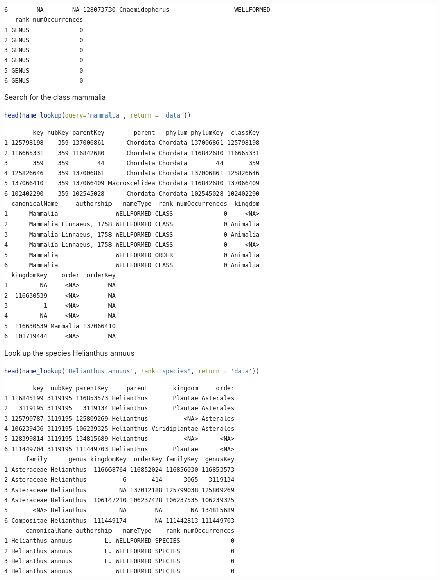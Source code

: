 ```
6        NA        NA 128073730 Cnaemidophorus                  WELLFORMED
   rank numOccurrences
1 GENUS              0
2 GENUS              0
3 GENUS              0
4 GENUS              0
5 GENUS              0
6 GENUS              0
```

Search for the class mammalia


```r
head(name_lookup(query='mammalia', return = 'data'))
```

```
        key nubKey parentKey        parent   phylum phylumKey  classKey
1 125798198    359 137006861      Chordata Chordata 137006861 125798198
2 116665331    359 116842680      Chordata Chordata 116842680 116665331
3       359    359        44      Chordata Chordata        44       359
4 125826646    359 137006861      Chordata Chordata 137006861 125826646
5 137066410    359 137066409 Macroscelidea Chordata 116842680 137066409
6 102402290    359 102545028      Chordata Chordata 102545028 102402290
  canonicalName     authorship   nameType  rank numOccurrences  kingdom
1      Mammalia                WELLFORMED CLASS              0     <NA>
2      Mammalia Linnaeus, 1758 WELLFORMED CLASS              0 Animalia
3      Mammalia Linnaeus, 1758 WELLFORMED CLASS              0 Animalia
4      Mammalia Linnaeus, 1758 WELLFORMED CLASS              0     <NA>
5      Mammalia                WELLFORMED ORDER              0 Animalia
6      Mammalia                WELLFORMED CLASS              0 Animalia
  kingdomKey    order  orderKey
1         NA     <NA>        NA
2  116630539     <NA>        NA
3          1     <NA>        NA
4         NA     <NA>        NA
5  116630539 Mammalia 137066410
6  101719444     <NA>        NA
```

Look up the species Helianthus annuus


```r
head(name_lookup('Helianthus annuus', rank="species", return = 'data'))
```

```
        key  nubKey parentKey     parent       kingdom     order
1 116845199 3119195 116853573 Helianthus       Plantae Asterales
2   3119195 3119195   3119134 Helianthus       Plantae Asterales
3 125790787 3119195 125809269 Helianthus          <NA> Asterales
4 106239436 3119195 106239325 Helianthus Viridiplantae Asterales
5 128399814 3119195 134815689 Helianthus          <NA>      <NA>
6 111449704 3119195 111449703 Helianthus       Plantae      <NA>
      family      genus kingdomKey  orderKey familyKey  genusKey
1 Asteraceae Helianthus  116668764 116852024 116856030 116853573
2 Asteraceae Helianthus          6       414      3065   3119134
3 Asteraceae Helianthus         NA 137012188 125799038 125809269
4 Asteraceae Helianthus  106147210 106237428 106237535 106239325
5       <NA> Helianthus         NA        NA        NA 134815689
6 Compositae Helianthus  111449174        NA 111442813 111449703
      canonicalName authorship   nameType    rank numOccurrences
1 Helianthus annuus         L. WELLFORMED SPECIES              0
2 Helianthus annuus         L. WELLFORMED SPECIES              0
3 Helianthus annuus         L. WELLFORMED SPECIES              0
4 Helianthus annuus            WELLFORMED SPECIES              0
```